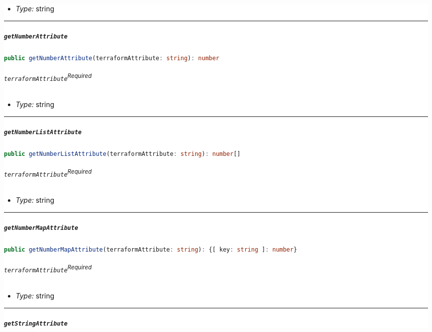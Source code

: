 - *Type:* string

---

##### `getNumberAttribute` <a name="getNumberAttribute" id="@cdktf/provider-opentelekomcloud.apigwResponseV2.ApigwResponseV2RuleOutputReference.getNumberAttribute"></a>

```typescript
public getNumberAttribute(terraformAttribute: string): number
```

###### `terraformAttribute`<sup>Required</sup> <a name="terraformAttribute" id="@cdktf/provider-opentelekomcloud.apigwResponseV2.ApigwResponseV2RuleOutputReference.getNumberAttribute.parameter.terraformAttribute"></a>

- *Type:* string

---

##### `getNumberListAttribute` <a name="getNumberListAttribute" id="@cdktf/provider-opentelekomcloud.apigwResponseV2.ApigwResponseV2RuleOutputReference.getNumberListAttribute"></a>

```typescript
public getNumberListAttribute(terraformAttribute: string): number[]
```

###### `terraformAttribute`<sup>Required</sup> <a name="terraformAttribute" id="@cdktf/provider-opentelekomcloud.apigwResponseV2.ApigwResponseV2RuleOutputReference.getNumberListAttribute.parameter.terraformAttribute"></a>

- *Type:* string

---

##### `getNumberMapAttribute` <a name="getNumberMapAttribute" id="@cdktf/provider-opentelekomcloud.apigwResponseV2.ApigwResponseV2RuleOutputReference.getNumberMapAttribute"></a>

```typescript
public getNumberMapAttribute(terraformAttribute: string): {[ key: string ]: number}
```

###### `terraformAttribute`<sup>Required</sup> <a name="terraformAttribute" id="@cdktf/provider-opentelekomcloud.apigwResponseV2.ApigwResponseV2RuleOutputReference.getNumberMapAttribute.parameter.terraformAttribute"></a>

- *Type:* string

---

##### `getStringAttribute` <a name="getStringAttribute" id="@cdktf/provider-opentelekomcloud.apigwResponseV2.ApigwResponseV2RuleOutputReference.getStringAttribute"></a>
